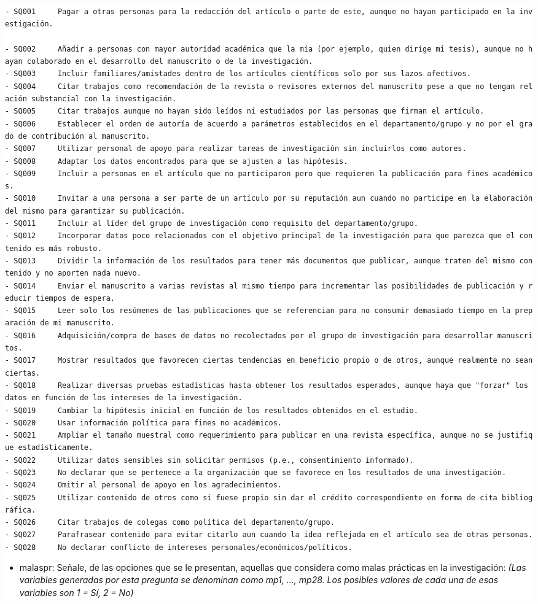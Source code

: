 	- SQ001		Pagar a otras personas para la redacción del artículo o parte de este, aunque no hayan participado en la investigación.
	
	- SQ002		Añadir a personas con mayor autoridad académica que la mía (por ejemplo, quien dirige mi tesis), aunque no hayan colaborado en el desarrollo del manuscrito o de la investigación.
	- SQ003		Incluir familiares/amistades dentro de los artículos científicos solo por sus lazos afectivos.
	- SQ004		Citar trabajos como recomendación de la revista o revisores externos del manuscrito pese a que no tengan relación substancial con la investigación.
	- SQ005		Citar trabajos aunque no hayan sido leídos ni estudiados por las personas que firman el artículo.
	- SQ006		Establecer el orden de autoría de acuerdo a parámetros establecidos en el departamento/grupo y no por el grado de contribución al manuscrito.
	- SQ007		Utilizar personal de apoyo para realizar tareas de investigación sin incluirlos como autores.
	- SQ008		Adaptar los datos encontrados para que se ajusten a las hipótesis.
	- SQ009		Incluir a personas en el artículo que no participaron pero que requieren la publicación para fines académicos.
	- SQ010		Invitar a una persona a ser parte de un artículo por su reputación aun cuando no participe en la elaboración del mismo para garantizar su publicación.
	- SQ011		Incluir al líder del grupo de investigación como requisito del departamento/grupo.
	- SQ012		Incorporar datos poco relacionados con el objetivo principal de la investigación para que parezca que el contenido es más robusto.
	- SQ013		Dividir la información de los resultados para tener más documentos que publicar, aunque traten del mismo contenido y no aporten nada nuevo.
	- SQ014		Enviar el manuscrito a varias revistas al mismo tiempo para incrementar las posibilidades de publicación y reducir tiempos de espera.
	- SQ015		Leer solo los resúmenes de las publicaciones que se referencian para no consumir demasiado tiempo en la preparación de mi manuscrito.
	- SQ016		Adquisición/compra de bases de datos no recolectados por el grupo de investigación para desarrollar manuscritos.
	- SQ017		Mostrar resultados que favorecen ciertas tendencias en beneficio propio o de otros, aunque realmente no sean ciertas.
	- SQ018		Realizar diversas pruebas estadísticas hasta obtener los resultados esperados, aunque haya que "forzar" los datos en función de los intereses de la investigación.
	- SQ019		Cambiar la hipótesis inicial en función de los resultados obtenidos en el estudio.
	- SQ020		Usar información política para fines no académicos.
	- SQ021		Ampliar el tamaño muestral como requerimiento para publicar en una revista específica, aunque no se justifique estadísticamente.
	- SQ022		Utilizar datos sensibles sin solicitar permisos (p.e., consentimiento informado).
	- SQ023		No declarar que se pertenece a la organización que se favorece en los resultados de una investigación.
	- SQ024		Omitir al personal de apoyo en los agradecimientos.
	- SQ025		Utilizar contenido de otros como si fuese propio sin dar el crédito correspondiente en forma de cita bibliográfica.
	- SQ026		Citar trabajos de colegas como política del departamento/grupo.
	- SQ027		Parafrasear contenido para evitar citarlo aun cuando la idea reflejada en el artículo sea de otras personas.
	- SQ028		No declarar conflicto de intereses personales/económicos/políticos.

- malaspr:			Señale, de las opciones que se le presentan, aquellas que considera como malas prácticas en la investigación: *(Las variables generadas por esta pregunta se denominan como mp1, ..., mp28. Los posibles valores de cada una de esas variables son 1 = Sí, 2 = No)*

